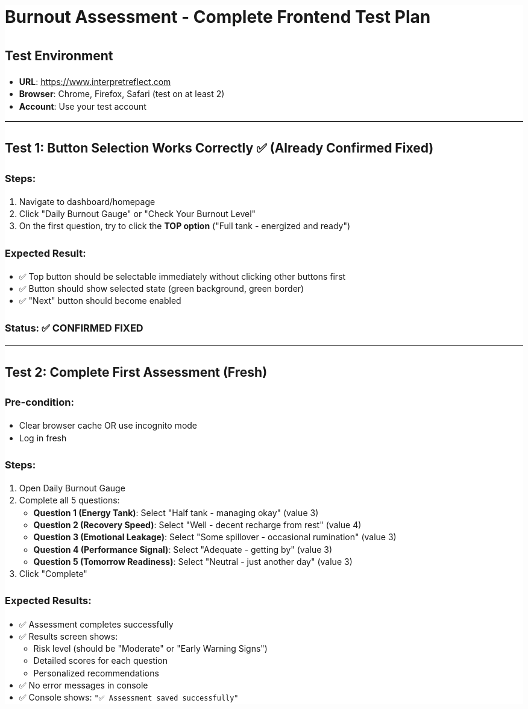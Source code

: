 # Burnout Assessment - Complete Frontend Test Plan

## Test Environment
- **URL**: https://www.interpretreflect.com
- **Browser**: Chrome, Firefox, Safari (test on at least 2)
- **Account**: Use your test account

---

## Test 1: Button Selection Works Correctly ✅ (Already Confirmed Fixed)

### Steps:
1. Navigate to dashboard/homepage
2. Click "Daily Burnout Gauge" or "Check Your Burnout Level"
3. On the first question, try to click the **TOP option** ("Full tank - energized and ready")

### Expected Result:
- ✅ Top button should be selectable immediately without clicking other buttons first
- ✅ Button should show selected state (green background, green border)
- ✅ "Next" button should become enabled

### Status: ✅ CONFIRMED FIXED

---

## Test 2: Complete First Assessment (Fresh)

### Pre-condition:
- Clear browser cache OR use incognito mode
- Log in fresh

### Steps:
1. Open Daily Burnout Gauge
2. Complete all 5 questions:
   - **Question 1 (Energy Tank)**: Select "Half tank - managing okay" (value 3)
   - **Question 2 (Recovery Speed)**: Select "Well - decent recharge from rest" (value 4)
   - **Question 3 (Emotional Leakage)**: Select "Some spillover - occasional rumination" (value 3)
   - **Question 4 (Performance Signal)**: Select "Adequate - getting by" (value 3)
   - **Question 5 (Tomorrow Readiness)**: Select "Neutral - just another day" (value 3)
3. Click "Complete"

### Expected Results:
- ✅ Assessment completes successfully
- ✅ Results screen shows:
  - Risk level (should be "Moderate" or "Early Warning Signs")
  - Detailed scores for each question
  - Personalized recommendations
- ✅ No error messages in console
- ✅ Console shows: `"✅ Assessment saved successfully"`
